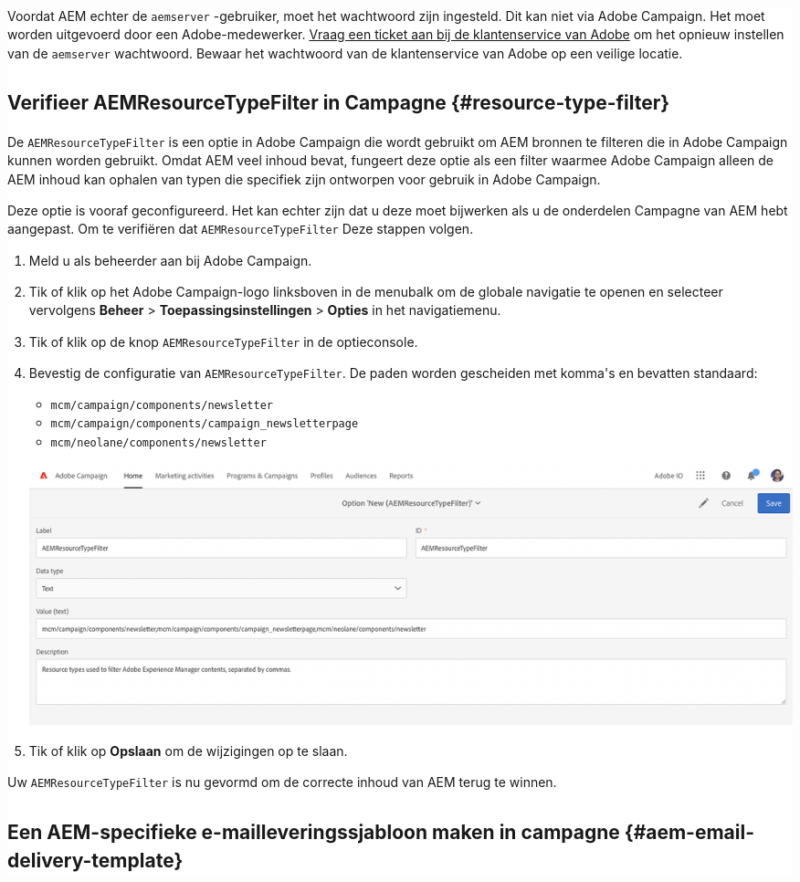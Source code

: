 Voordat AEM echter de `aemserver` -gebruiker, moet het wachtwoord zijn ingesteld. Dit kan niet via Adobe Campaign. Het moet worden uitgevoerd door een Adobe-medewerker. [Vraag een ticket aan bij de klantenservice van Adobe](https://experienceleague.adobe.com/?support-tab=home#support) om het opnieuw instellen van de `aemserver` wachtwoord. Bewaar het wachtwoord van de klantenservice van Adobe op een veilige locatie.

## Verifieer AEMResourceTypeFilter in Campagne {#resource-type-filter}

De `AEMResourceTypeFilter` is een optie in Adobe Campaign die wordt gebruikt om AEM bronnen te filteren die in Adobe Campaign kunnen worden gebruikt. Omdat AEM veel inhoud bevat, fungeert deze optie als een filter waarmee Adobe Campaign alleen de AEM inhoud kan ophalen van typen die specifiek zijn ontworpen voor gebruik in Adobe Campaign.

Deze optie is vooraf geconfigureerd. Het kan echter zijn dat u deze moet bijwerken als u de onderdelen Campagne van AEM hebt aangepast. Om te verifiëren dat `AEMResourceTypeFilter` Deze stappen volgen.

1. Meld u als beheerder aan bij Adobe Campaign.

1. Tik of klik op het Adobe Campaign-logo linksboven in de menubalk om de globale navigatie te openen en selecteer vervolgens **Beheer** > **Toepassingsinstellingen** > **Opties** in het navigatiemenu.

1. Tik of klik op de knop `AEMResourceTypeFilter` in de optieconsole.

1. Bevestig de configuratie van `AEMResourceTypeFilter`. De paden worden gescheiden met komma&#39;s en bevatten standaard:

   * `mcm/campaign/components/newsletter`
   * `mcm/campaign/components/campaign_newsletterpage`
   * `mcm/neolane/components/newsletter`

   ![AEMResourceTypeFilter](assets/acs-aem-resource-type-filter.png)

1. Tik of klik op **Opslaan** om de wijzigingen op te slaan.

Uw `AEMResourceTypeFilter` is nu gevormd om de correcte inhoud van AEM terug te winnen.

## Een AEM-specifieke e-mailleveringssjabloon maken in campagne {#aem-email-delivery-template}
